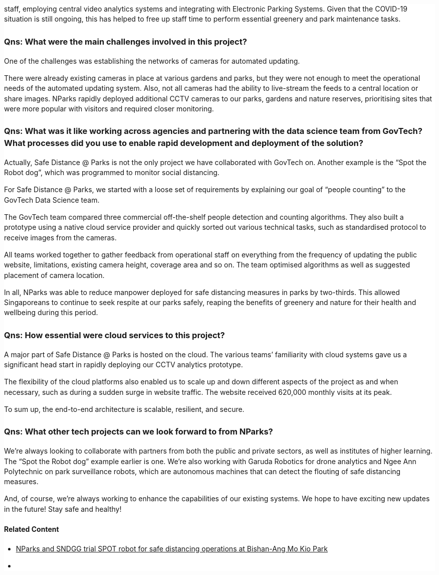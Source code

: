 staff, employing central video analytics systems and integrating with Electronic
Parking Systems. Given that the COVID-19 situation is still ongoing, this
has helped to free up staff time to perform essential greenery and park
maintenance tasks.</p>
<h3>Qns: What were the main challenges involved in this project?</h3>
<p>One of the challenges was establishing the networks of cameras for automated
updating.</p>
<p>There were already existing cameras in place at various gardens and parks,
but they were not enough to meet the operational needs of the automated
updating system. Also, not all cameras had the ability to live-stream the
feeds to a central location or share images. NParks rapidly deployed additional
CCTV cameras to our parks, gardens and nature reserves, prioritising sites
that were more popular with visitors and required closer monitoring.</p>
<h3>Qns: What was it like working across agencies and partnering with the data science team from GovTech? What processes did you use to enable rapid development and deployment of the solution?</h3>
<p>Actually, Safe Distance @ Parks is not the only project we have collaborated
with GovTech on. Another example is the “Spot the Robot dog”, which was
programmed to monitor social distancing.</p>
<p>For Safe Distance @ Parks, we started with a loose set of requirements
by explaining our goal of “people counting” to the GovTech Data Science
team.</p>
<p>The GovTech team compared three commercial off-the-shelf people detection
and counting algorithms. They also built a prototype using a native cloud
service provider and quickly sorted out various technical tasks, such as
standardised protocol to receive images from the cameras.</p>
<p>All teams worked together to gather feedback from operational staff on
everything from the frequency of updating the public website, limitations,
existing camera height, coverage area and so on. The team optimised algorithms
as well as suggested placement of camera location.</p>
<p>In all, NParks was able to reduce manpower deployed for safe distancing
measures in parks by two-thirds. This allowed Singaporeans to continue
to seek respite at our parks safely, reaping the benefits of greenery and
nature for their health and wellbeing during this period.</p>
<h3>Qns: How essential were cloud services to this project?</h3>
<p>A major part of Safe Distance @ Parks is hosted on the cloud. The various
teams’ familiarity with cloud systems gave us a significant head start
in rapidly deploying our CCTV analytics prototype.</p>
<p>The flexibility of the cloud platforms also enabled us to scale up and
down different aspects of the project as and when necessary, such as during
a sudden surge in website traffic. The website received 620,000 monthly
visits at its peak.</p>
<p>To sum up, the end-to-end architecture is scalable, resilient, and secure.</p>
<h3>Qns: What other tech projects can we look forward to from NParks?</h3>
<p>We’re always looking to collaborate with partners from both the public
and private sectors, as well as institutes of higher learning. The “Spot
the Robot dog” example earlier is one. We’re also working with Garuda Robotics
for drone analytics and Ngee Ann Polytechnic on park surveillance robots,
which are autonomous machines that can detect the flouting of safe distancing
measures.</p>
<p>And, of course, we’re always working to enhance the capabilities of our
existing systems. We hope to have exciting new updates in the future! Stay
safe and healthy!</p>
<h4><strong>Related Content</strong></h4>
<ul data-tight="true" class="tight">
<li>
<p><a href="https://www.tech.gov.sg/media/media-releases/spot-robot-trial-for-safe-distancing-operations?utm_medium=recommender_0&amp;utm_source=aHR0cHM6Ly93d3cudGVjaC5nb3Yuc2cvbWVkaWEvdGVjaG5ld3Mvc2FmZS1kaXN0YW5jZS1hdC1ucGFya3M=&amp;utm_content=aHR0cHM6Ly93d3cudGVjaC5nb3Yuc2cvbWVkaWEvbWVkaWEtcmVsZWFzZXMvc3BvdC1yb2JvdC10cmlhbC1mb3Itc2FmZS1kaXN0YW5jaW5nLW9wZXJhdGlvbnM=" class="editor-rtfLink" rel="noopener noreferrer nofollow" target="_blank">NParks and SNDGG trial SPOT robot for safe distancing operations at Bishan-Ang Mo Kio Park</a>
</p>
</li>
<li>